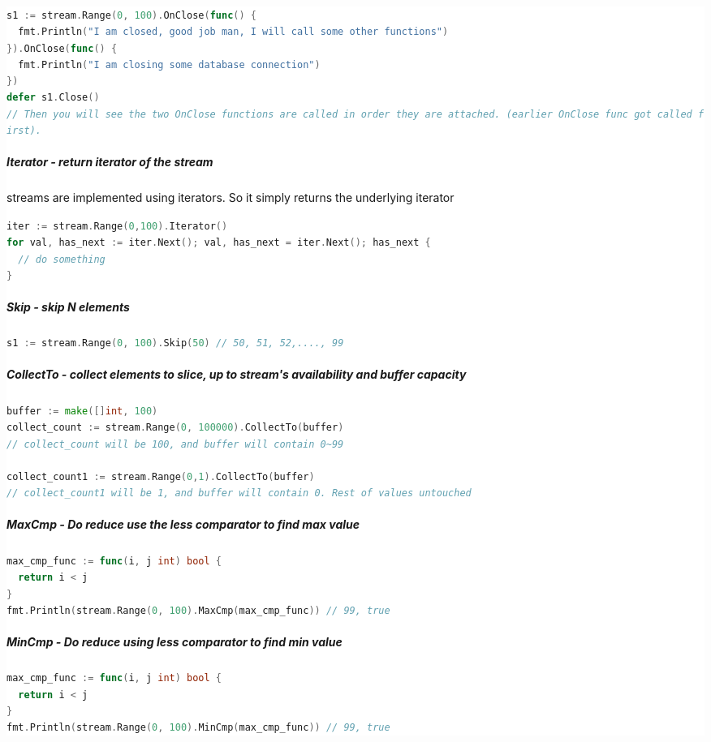 ```go
s1 := stream.Range(0, 100).OnClose(func() {
  fmt.Println("I am closed, good job man, I will call some other functions")
}).OnClose(func() {
  fmt.Println("I am closing some database connection")
})
defer s1.Close()
// Then you will see the two OnClose functions are called in order they are attached. (earlier OnClose func got called first).

```
##### Iterator - return iterator of the stream
streams are implemented using iterators. So it simply returns the underlying iterator
```go
iter := stream.Range(0,100).Iterator()
for val, has_next := iter.Next(); val, has_next = iter.Next(); has_next {
  // do something
}
```

##### Skip - skip N elements
```go
s1 := stream.Range(0, 100).Skip(50) // 50, 51, 52,...., 99
```

##### CollectTo - collect elements to slice, up to stream's availability and buffer capacity
```go
buffer := make([]int, 100)
collect_count := stream.Range(0, 100000).CollectTo(buffer)
// collect_count will be 100, and buffer will contain 0~99

collect_count1 := stream.Range(0,1).CollectTo(buffer)
// collect_count1 will be 1, and buffer will contain 0. Rest of values untouched
```

##### MaxCmp - Do reduce use the less comparator to find max value
```go
max_cmp_func := func(i, j int) bool {
  return i < j
}
fmt.Println(stream.Range(0, 100).MaxCmp(max_cmp_func)) // 99, true
```

##### MinCmp - Do reduce using less comparator to find min value
```go
max_cmp_func := func(i, j int) bool {
  return i < j
}
fmt.Println(stream.Range(0, 100).MinCmp(max_cmp_func)) // 99, true
```
